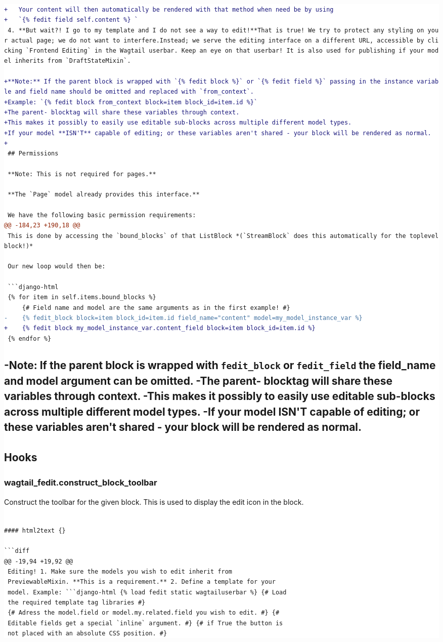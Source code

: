 ```diff
+   Your content will then automatically be rendered with that method when need be by using
+   `{% fedit field self.content %} `
 4. **But wait?! I go to my template and I do not see a way to edit!**That is true! We try to protect any styling on your actual page; we do not want to interfere.Instead; we serve the editing interface on a different URL, accessible by clicking `Frontend Editing` in the Wagtail userbar. Keep an eye on that userbar! It is also used for publishing if your model inherits from `DraftStateMixin`.
 
+**Note:** If the parent block is wrapped with `{% fedit block %}` or `{% fedit field %}` passing in the instance variable and field name should be omitted and replaced with `from_context`.
+Example: `{% fedit block from_context block=item block_id=item.id %}`
+The parent- blocktag will share these variables through context.
+This makes it possibly to easily use editable sub-blocks across multiple different model types.
+If your model **ISN'T** capable of editing; or these variables aren't shared - your block will be rendered as normal.
+
 ## Permissions
 
 **Note: This is not required for pages.**
 
 **The `Page` model already provides this interface.**
 
 We have the following basic permission requirements:
@@ -184,23 +190,18 @@
 This is done by accessing the `bound_blocks` of that ListBlock *(`StreamBlock` does this automatically for the toplevel block!)*
 
 Our new loop would then be:
 
 ```django-html
 {% for item in self.items.bound_blocks %}
     {# Field name and model are the same arguments as in the first example! #}
-    {% fedit_block block=item block_id=item.id field_name="content" model=my_model_instance_var %}
+    {% fedit block my_model_instance_var.content_field block=item block_id=item.id %}
 {% endfor %}
 ```
 
-**Note:** If the parent block is wrapped with `fedit_block` or `fedit_field` the field_name and model argument can be omitted.
-The parent- blocktag will share these variables through context.
-This makes it possibly to easily use editable sub-blocks across multiple different model types.
-If your model **ISN'T** capable of editing; or these variables aren't shared - your block will be rendered as normal.
-
 ## Hooks
 
 ### wagtail_fedit.construct_block_toolbar
 
 Construct the toolbar for the given block.
 This is used to display the edit icon in the block.
```

#### html2text {}

```diff
@@ -19,94 +19,92 @@
 Editing! 1. Make sure the models you wish to edit inherit from
 PreviewableMixin. **This is a requirement.** 2. Define a template for your
 model. Example: ```django-html {% load fedit static wagtailuserbar %} {# Load
 the required template tag libraries #}
 {# Adress the model.field or model.my.related.field you wish to edit. #} {#
 Editable fields get a special `inline` argument. #} {# if True the button is
 not placed with an absolute CSS position. #}
```